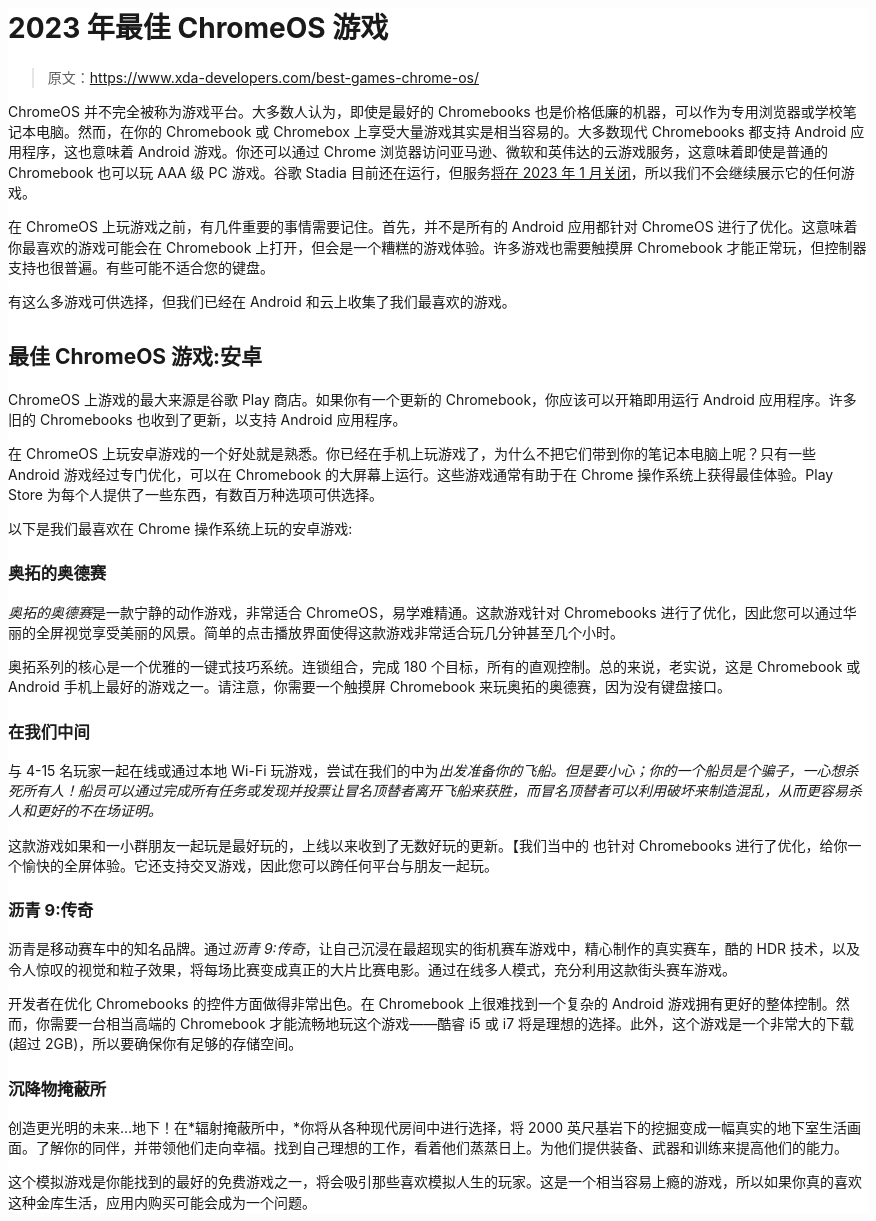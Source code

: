 # 2023 年最佳 ChromeOS 游戏

> 原文：<https://www.xda-developers.com/best-games-chrome-os/>

ChromeOS 并不完全被称为游戏平台。大多数人认为，即使是最好的 Chromebooks 也是价格低廉的机器，可以作为专用浏览器或学校笔记本电脑。然而，在你的 Chromebook 或 Chromebox 上享受大量游戏其实是相当容易的。大多数现代 Chromebooks 都支持 Android 应用程序，这也意味着 Android 游戏。你还可以通过 Chrome 浏览器访问亚马逊、微软和英伟达的云游戏服务，这意味着即使是普通的 Chromebook 也可以玩 AAA 级 PC 游戏。谷歌 Stadia 目前还在运行，但服务[将在 2023 年 1 月关闭](https://www.xda-developers.com/google-stadia-is-shutting-down/)，所以我们不会继续展示它的任何游戏。

在 ChromeOS 上玩游戏之前，有几件重要的事情需要记住。首先，并不是所有的 Android 应用都针对 ChromeOS 进行了优化。这意味着你最喜欢的游戏可能会在 Chromebook 上打开，但会是一个糟糕的游戏体验。许多游戏也需要触摸屏 Chromebook 才能正常玩，但控制器支持也很普遍。有些可能不适合您的键盘。

有这么多游戏可供选择，但我们已经在 Android 和云上收集了我们最喜欢的游戏。

## 最佳 ChromeOS 游戏:安卓

ChromeOS 上游戏的最大来源是谷歌 Play 商店。如果你有一个更新的 Chromebook，你应该可以开箱即用运行 Android 应用程序。许多旧的 Chromebooks 也收到了更新，以支持 Android 应用程序。

在 ChromeOS 上玩安卓游戏的一个好处就是熟悉。你已经在手机上玩游戏了，为什么不把它们带到你的笔记本电脑上呢？只有一些 Android 游戏经过专门优化，可以在 Chromebook 的大屏幕上运行。这些游戏通常有助于在 Chrome 操作系统上获得最佳体验。Play Store 为每个人提供了一些东西，有数百万种选项可供选择。

以下是我们最喜欢在 Chrome 操作系统上玩的安卓游戏:

### 奥拓的奥德赛

*奥拓的奥德赛*是一款宁静的动作游戏，非常适合 ChromeOS，易学难精通。这款游戏针对 Chromebooks 进行了优化，因此您可以通过华丽的全屏视觉享受美丽的风景。简单的点击播放界面使得这款游戏非常适合玩几分钟甚至几个小时。

奥拓系列的核心是一个优雅的一键式技巧系统。连锁组合，完成 180 个目标，所有的直观控制。总的来说，老实说，这是 Chromebook 或 Android 手机上最好的游戏之一。请注意，你需要一个触摸屏 Chromebook 来玩奥拓的奥德赛，因为没有键盘接口。

### 在我们中间

与 4-15 名玩家一起在线或通过本地 Wi-Fi 玩游戏，尝试在我们的中为*出发准备你的飞船。但是要小心；你的一个船员是个骗子，一心想杀死所有人！船员可以通过完成所有任务或发现并投票让冒名顶替者离开飞船来获胜，而冒名顶替者可以利用破坏来制造混乱，从而更容易杀人和更好的不在场证明。*

这款游戏如果和一小群朋友一起玩是最好玩的，上线以来收到了无数好玩的更新。【我们当中的 也针对 Chromebooks 进行了优化，给你一个愉快的全屏体验。它还支持交叉游戏，因此您可以跨任何平台与朋友一起玩。

### 沥青 9:传奇

沥青是移动赛车中的知名品牌。通过*沥青 9:传奇*，让自己沉浸在最超现实的街机赛车游戏中，精心制作的真实赛车，酷的 HDR 技术，以及令人惊叹的视觉和粒子效果，将每场比赛变成真正的大片比赛电影。通过在线多人模式，充分利用这款街头赛车游戏。

开发者在优化 Chromebooks 的控件方面做得非常出色。在 Chromebook 上很难找到一个复杂的 Android 游戏拥有更好的整体控制。然而，你需要一台相当高端的 Chromebook 才能流畅地玩这个游戏——酷睿 i5 或 i7 将是理想的选择。此外，这个游戏是一个非常大的下载(超过 2GB)，所以要确保你有足够的存储空间。

### 沉降物掩蔽所

创造更光明的未来…地下！在*辐射掩蔽所中，*你将从各种现代房间中进行选择，将 2000 英尺基岩下的挖掘变成一幅真实的地下室生活画面。了解你的同伴，并带领他们走向幸福。找到自己理想的工作，看着他们蒸蒸日上。为他们提供装备、武器和训练来提高他们的能力。

这个模拟游戏是你能找到的最好的免费游戏之一，将会吸引那些喜欢模拟人生的玩家。这是一个相当容易上瘾的游戏，所以如果你真的喜欢这种金库生活，应用内购买可能会成为一个问题。
